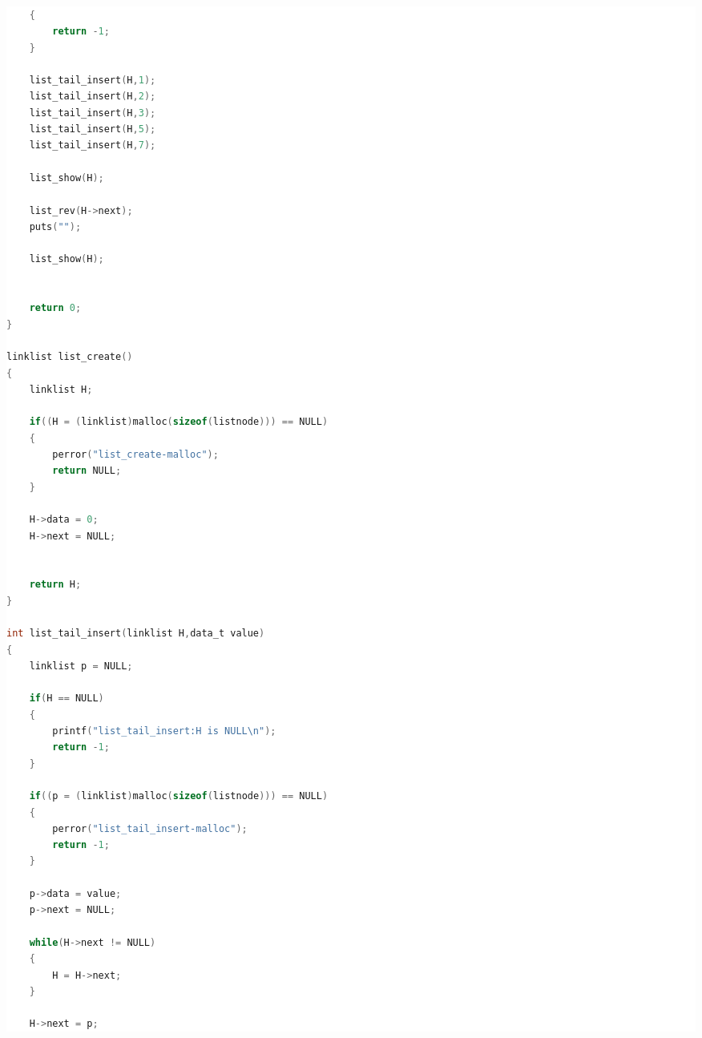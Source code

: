 ```c
	{
		return -1;
	}

	list_tail_insert(H,1);
	list_tail_insert(H,2);
	list_tail_insert(H,3);
	list_tail_insert(H,5);
	list_tail_insert(H,7);

	list_show(H);

	list_rev(H->next);
	puts("");

	list_show(H);


	return 0;
}

linklist list_create()
{
	linklist H;

	if((H = (linklist)malloc(sizeof(listnode))) == NULL)
	{
		perror("list_create-malloc");
		return NULL;
	}

	H->data = 0;
	H->next = NULL;


	return H;
}

int list_tail_insert(linklist H,data_t value)
{
	linklist p = NULL;

	if(H == NULL)
	{
		printf("list_tail_insert:H is NULL\n");
		return -1;
	}

	if((p = (linklist)malloc(sizeof(listnode))) == NULL)
	{
		perror("list_tail_insert-malloc");
		return -1;
	}
	
	p->data = value;
	p->next = NULL;

	while(H->next != NULL)
	{
		H = H->next;
	}

	H->next = p;
```